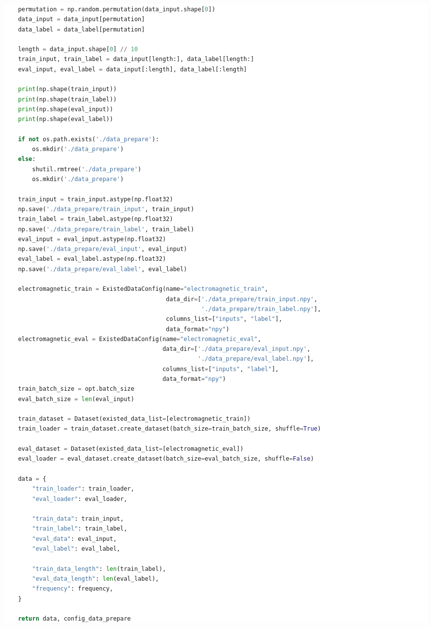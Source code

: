 ``` python
    permutation = np.random.permutation(data_input.shape[0])
    data_input = data_input[permutation]
    data_label = data_label[permutation]

    length = data_input.shape[0] // 10
    train_input, train_label = data_input[length:], data_label[length:]
    eval_input, eval_label = data_input[:length], data_label[:length]

    print(np.shape(train_input))
    print(np.shape(train_label))
    print(np.shape(eval_input))
    print(np.shape(eval_label))

    if not os.path.exists('./data_prepare'):
        os.mkdir('./data_prepare')
    else:
        shutil.rmtree('./data_prepare')
        os.mkdir('./data_prepare')

    train_input = train_input.astype(np.float32)
    np.save('./data_prepare/train_input', train_input)
    train_label = train_label.astype(np.float32)
    np.save('./data_prepare/train_label', train_label)
    eval_input = eval_input.astype(np.float32)
    np.save('./data_prepare/eval_input', eval_input)
    eval_label = eval_label.astype(np.float32)
    np.save('./data_prepare/eval_label', eval_label)

    electromagnetic_train = ExistedDataConfig(name="electromagnetic_train",
                                              data_dir=['./data_prepare/train_input.npy',
                                                        './data_prepare/train_label.npy'],
                                              columns_list=["inputs", "label"],
                                              data_format="npy")
    electromagnetic_eval = ExistedDataConfig(name="electromagnetic_eval",
                                             data_dir=['./data_prepare/eval_input.npy',
                                                       './data_prepare/eval_label.npy'],
                                             columns_list=["inputs", "label"],
                                             data_format="npy")
    train_batch_size = opt.batch_size
    eval_batch_size = len(eval_input)

    train_dataset = Dataset(existed_data_list=[electromagnetic_train])
    train_loader = train_dataset.create_dataset(batch_size=train_batch_size, shuffle=True)

    eval_dataset = Dataset(existed_data_list=[electromagnetic_eval])
    eval_loader = eval_dataset.create_dataset(batch_size=eval_batch_size, shuffle=False)

    data = {
        "train_loader": train_loader,
        "eval_loader": eval_loader,

        "train_data": train_input,
        "train_label": train_label,
        "eval_data": eval_input,
        "eval_label": eval_label,

        "train_data_length": len(train_label),
        "eval_data_length": len(eval_label),
        "frequency": frequency,
    }

    return data, config_data_prepare
```